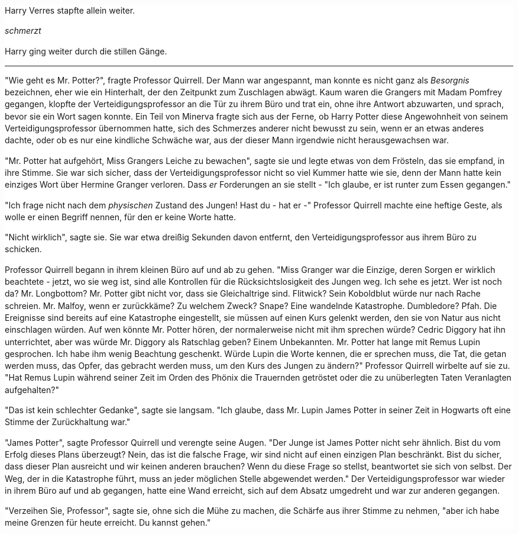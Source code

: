 Harry Verres stapfte allein weiter.

_schmerzt_

Harry ging weiter durch die stillen Gänge.

* * *

"Wie geht es Mr. Potter?", fragte Professor Quirrell. Der Mann war angespannt, man konnte es nicht ganz als _Besorgnis_ bezeichnen, eher wie ein Hinterhalt, der den Zeitpunkt zum Zuschlagen abwägt. Kaum waren die Grangers mit Madam Pomfrey gegangen, klopfte der Verteidigungsprofessor an die Tür zu ihrem Büro und trat ein, ohne ihre Antwort abzuwarten, und sprach, bevor sie ein Wort sagen konnte. Ein Teil von Minerva fragte sich aus der Ferne, ob Harry Potter diese Angewohnheit von seinem Verteidigungsprofessor übernommen hatte, sich des Schmerzes anderer nicht bewusst zu sein, wenn er an etwas anderes dachte, oder ob es nur eine kindliche Schwäche war, aus der dieser Mann irgendwie nicht herausgewachsen war.

"Mr. Potter hat aufgehört, Miss Grangers Leiche zu bewachen", sagte sie und legte etwas von dem Frösteln, das sie empfand, in ihre Stimme. Sie war sich sicher, dass der Verteidigungsprofessor nicht so viel Kummer hatte wie sie, denn der Mann hatte kein einziges Wort über Hermine Granger verloren. Dass _er_ Forderungen an sie stellt - "Ich glaube, er ist runter zum Essen gegangen."

"Ich frage nicht nach dem _physischen_ Zustand des Jungen! Hast du - hat er -" Professor Quirrell machte eine heftige Geste, als wolle er einen Begriff nennen, für den er keine Worte hatte.

"Nicht wirklich", sagte sie. Sie war etwa dreißig Sekunden davon entfernt, den Verteidigungsprofessor aus ihrem Büro zu schicken.

Professor Quirrell begann in ihrem kleinen Büro auf und ab zu gehen. "Miss Granger war die Einzige, deren Sorgen er wirklich beachtete - jetzt, wo sie weg ist, sind alle Kontrollen für die Rücksichtslosigkeit des Jungen weg. Ich sehe es jetzt. Wer ist noch da? Mr. Longbottom? Mr. Potter gibt nicht vor, dass sie Gleichaltrige sind. Flitwick? Sein Koboldblut würde nur nach Rache schreien. Mr. Malfoy, wenn er zurückkäme? Zu welchem Zweck? Snape? Eine wandelnde Katastrophe. Dumbledore? Pfah. Die Ereignisse sind bereits auf eine Katastrophe eingestellt, sie müssen auf einen Kurs gelenkt werden, den sie von Natur aus nicht einschlagen würden. Auf wen könnte Mr. Potter hören, der normalerweise nicht mit ihm sprechen würde? Cedric Diggory hat ihn unterrichtet, aber was würde Mr. Diggory als Ratschlag geben? Einem Unbekannten. Mr. Potter hat lange mit Remus Lupin gesprochen. Ich habe ihm wenig Beachtung geschenkt. Würde Lupin die Worte kennen, die er sprechen muss, die Tat, die getan werden muss, das Opfer, das gebracht werden muss, um den Kurs des Jungen zu ändern?" Professor Quirrell wirbelte auf sie zu. "Hat Remus Lupin während seiner Zeit im Orden des Phönix die Trauernden getröstet oder die zu unüberlegten Taten Veranlagten aufgehalten?"

"Das ist kein schlechter Gedanke", sagte sie langsam. "Ich glaube, dass Mr. Lupin James Potter in seiner Zeit in Hogwarts oft eine Stimme der Zurückhaltung war."

"James Potter", sagte Professor Quirrell und verengte seine Augen. "Der Junge ist James Potter nicht sehr ähnlich. Bist du vom Erfolg dieses Plans überzeugt? Nein, das ist die falsche Frage, wir sind nicht auf einen einzigen Plan beschränkt. Bist du sicher, dass dieser Plan ausreicht und wir keinen anderen brauchen? Wenn du diese Frage so stellst, beantwortet sie sich von selbst. Der Weg, der in die Katastrophe führt, muss an jeder möglichen Stelle abgewendet werden." Der Verteidigungsprofessor war wieder in ihrem Büro auf und ab gegangen, hatte eine Wand erreicht, sich auf dem Absatz umgedreht und war zur anderen gegangen.

"Verzeihen Sie, Professor", sagte sie, ohne sich die Mühe zu machen, die Schärfe aus ihrer Stimme zu nehmen, "aber ich habe meine Grenzen für heute erreicht. Du kannst gehen."
